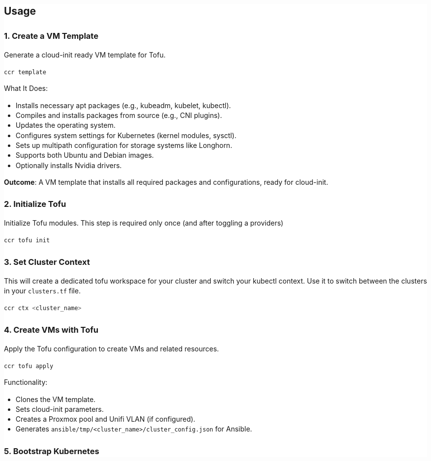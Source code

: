 
## Usage

### 1. Create a VM Template

Generate a cloud-init ready VM template for Tofu.

```bash
ccr template
```

What It Does:

- Installs necessary apt packages (e.g., kubeadm, kubelet, kubectl).
- Compiles and installs packages from source (e.g., CNI plugins).
- Updates the operating system.
- Configures system settings for Kubernetes (kernel modules, sysctl).
- Sets up multipath configuration for storage systems like Longhorn.
- Supports both Ubuntu and Debian images.
- Optionally installs Nvidia drivers.

**Outcome**: A VM template that installs all required packages and configurations, ready for cloud-init.

### 2. Initialize Tofu

Initialize Tofu modules. This step is required only once (and after toggling a providers)

```bash
ccr tofu init
```

### 3. Set Cluster Context

This will create a dedicated tofu workspace for your cluster and switch your kubectl context. Use it to switch between the clusters in your `clusters.tf` file.

```bash
ccr ctx <cluster_name>
```

### 4. Create VMs with Tofu

Apply the Tofu configuration to create VMs and related resources.

```bash
ccr tofu apply
```

Functionality:

- Clones the VM template.
- Sets cloud-init parameters.
- Creates a Proxmox pool and Unifi VLAN (if configured).
- Generates `ansible/tmp/<cluster_name>/cluster_config.json` for Ansible.

### 5. Bootstrap Kubernetes
